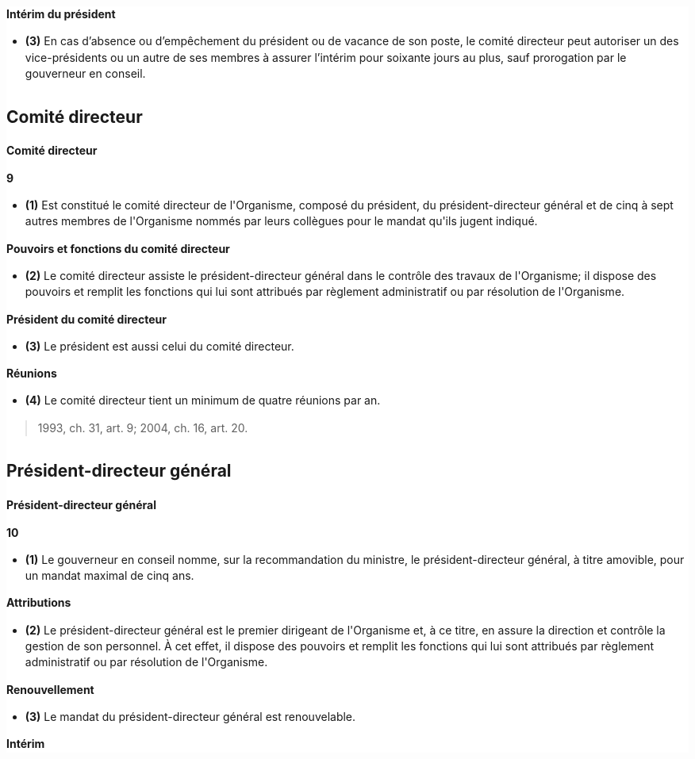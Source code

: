 **Intérim du président**

- **(3)** En cas d’absence ou d’empêchement du président ou de vacance de son poste, le comité directeur peut autoriser un des vice-présidents ou un autre de ses membres à assurer l’intérim pour soixante jours au plus, sauf prorogation par le gouverneur en conseil.




## Comité directeur



**Comité directeur**

**9** 

- **(1)** Est constitué le comité directeur de l'Organisme, composé du président, du président-directeur général et de cinq à sept autres membres de l'Organisme nommés par leurs collègues pour le mandat qu'ils jugent indiqué.

**Pouvoirs et fonctions du comité directeur**

- **(2)** Le comité directeur assiste le président-directeur général dans le contrôle des travaux de l'Organisme; il dispose des pouvoirs et remplit les fonctions qui lui sont attribués par règlement administratif ou par résolution de l'Organisme.

**Président du comité directeur**

- **(3)** Le président est aussi celui du comité directeur.

**Réunions**

- **(4)** Le comité directeur tient un minimum de quatre réunions par an.
> 1993, ch. 31, art. 9; 2004, ch. 16, art. 20.





## Président-directeur général



**Président-directeur général**

**10** 

- **(1)** Le gouverneur en conseil nomme, sur la recommandation du ministre, le président-directeur général, à titre amovible, pour un mandat maximal de cinq ans.

**Attributions**

- **(2)** Le président-directeur général est le premier dirigeant de l'Organisme et, à ce titre, en assure la direction et contrôle la gestion de son personnel. À cet effet, il dispose des pouvoirs et remplit les fonctions qui lui sont attribués par règlement administratif ou par résolution de l'Organisme.

**Renouvellement**

- **(3)** Le mandat du président-directeur général est renouvelable.

**Intérim**
